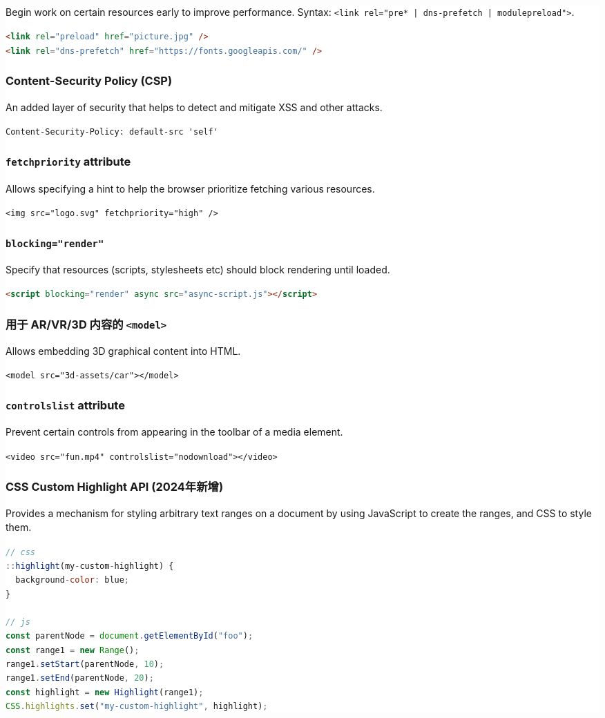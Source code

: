 Begin work on certain resources early to improve performance. Syntax: `<link rel="pre* | dns-prefetch | modulepreload">`.

```html
<link rel="preload" href="picture.jpg" />
<link rel="dns-prefetch" href="https://fonts.googleapis.com/" />
```

### Content-Security Policy (CSP)

An added layer of security that helps to detect and mitigate XSS and other attacks.

```http
Content-Security-Policy: default-src 'self'
```

### `fetchpriority` attribute

Allows specifying a hint to help the browser prioritize fetching various resources.

`<img src="logo.svg" fetchpriority="high" />`

### `blocking="render"`

Specify that resources (scripts, stylesheets etc) should block rendering until loaded.

```html
<script blocking="render" async src="async-script.js"></script>
```

### 用于 AR/VR/3D 内容的 `<model>`

Allows embedding 3D graphical content into HTML.

`<model src="3d-assets/car"></model>`

### `controlslist` attribute

Prevent certain controls from appearing in the toolbar of a media element.

`<video src="fun.mp4" controlslist="nodownload"></video>`

### CSS Custom Highlight API (2024年新增)

Provides a mechanism for styling arbitrary text ranges on a document by using JavaScript to create the ranges, and CSS to style them.

```js
// css
::highlight(my-custom-highlight) {
  background-color: blue;
}

// js
const parentNode = document.getElementById("foo");
const range1 = new Range();
range1.setStart(parentNode, 10);
range1.setEnd(parentNode, 20);
const highlight = new Highlight(range1);
CSS.highlights.set("my-custom-highlight", highlight);
```
